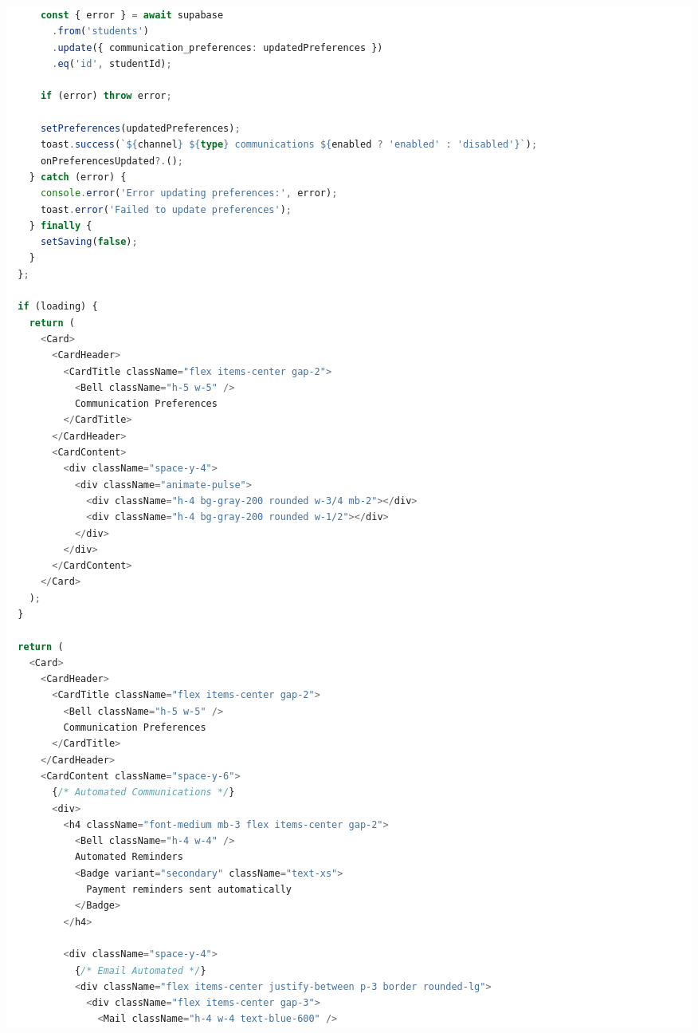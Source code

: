 ```typescript
      const { error } = await supabase
        .from('students')
        .update({ communication_preferences: updatedPreferences })
        .eq('id', studentId);

      if (error) throw error;

      setPreferences(updatedPreferences);
      toast.success(`${channel} ${type} communications ${enabled ? 'enabled' : 'disabled'}`);
      onPreferencesUpdated?.();
    } catch (error) {
      console.error('Error updating preferences:', error);
      toast.error('Failed to update preferences');
    } finally {
      setSaving(false);
    }
  };

  if (loading) {
    return (
      <Card>
        <CardHeader>
          <CardTitle className="flex items-center gap-2">
            <Bell className="h-5 w-5" />
            Communication Preferences
          </CardTitle>
        </CardHeader>
        <CardContent>
          <div className="space-y-4">
            <div className="animate-pulse">
              <div className="h-4 bg-gray-200 rounded w-3/4 mb-2"></div>
              <div className="h-4 bg-gray-200 rounded w-1/2"></div>
            </div>
          </div>
        </CardContent>
      </Card>
    );
  }

  return (
    <Card>
      <CardHeader>
        <CardTitle className="flex items-center gap-2">
          <Bell className="h-5 w-5" />
          Communication Preferences
        </CardTitle>
      </CardHeader>
      <CardContent className="space-y-6">
        {/* Automated Communications */}
        <div>
          <h4 className="font-medium mb-3 flex items-center gap-2">
            <Bell className="h-4 w-4" />
            Automated Reminders
            <Badge variant="secondary" className="text-xs">
              Payment reminders sent automatically
            </Badge>
          </h4>

          <div className="space-y-4">
            {/* Email Automated */}
            <div className="flex items-center justify-between p-3 border rounded-lg">
              <div className="flex items-center gap-3">
                <Mail className="h-4 w-4 text-blue-600" />
```